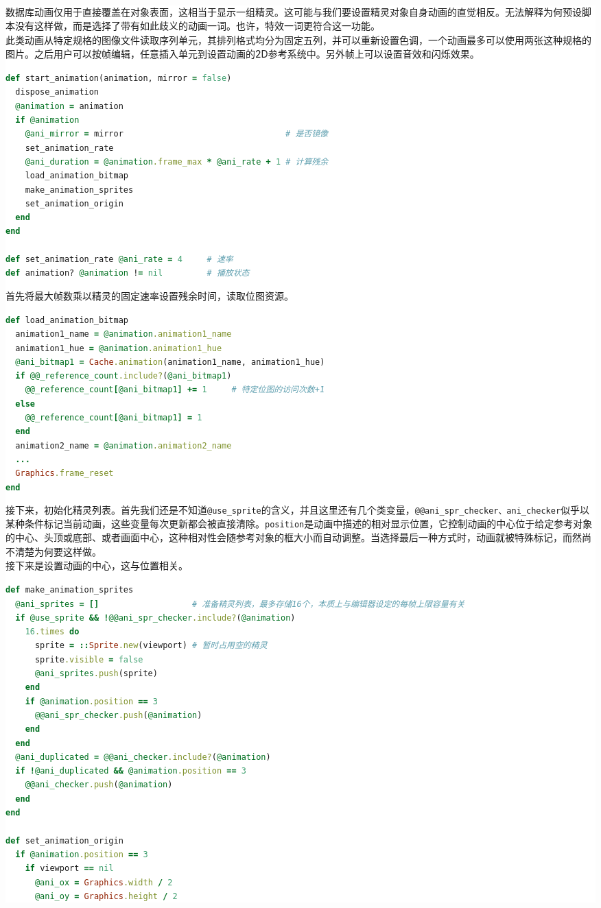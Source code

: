 数据库动画仅用于直接覆盖在对象表面，这相当于显示一组精灵。这可能与我们要设置精灵对象自身动画的直觉相反。无法解释为何预设脚本没有这样做，而是选择了带有如此歧义的动画一词。也许，特效一词更符合这一功能。  
此类动画从特定规格的图像文件读取序列单元，其排列格式均分为固定五列，并可以重新设置色调，一个动画最多可以使用两张这种规格的图片。之后用户可以按帧编辑，任意插入单元到设置动画的2D参考系统中。另外帧上可以设置音效和闪烁效果。  
```ruby
def start_animation(animation, mirror = false)
  dispose_animation
  @animation = animation
  if @animation
    @ani_mirror = mirror                                 # 是否镜像
    set_animation_rate
    @ani_duration = @animation.frame_max * @ani_rate + 1 # 计算残余
    load_animation_bitmap
    make_animation_sprites
    set_animation_origin
  end
end

def set_animation_rate @ani_rate = 4     # 速率
def animation? @animation != nil         # 播放状态
```
首先将最大帧数乘以精灵的固定速率设置残余时间，读取位图资源。  
```ruby
def load_animation_bitmap
  animation1_name = @animation.animation1_name
  animation1_hue = @animation.animation1_hue
  @ani_bitmap1 = Cache.animation(animation1_name, animation1_hue)
  if @@_reference_count.include?(@ani_bitmap1)
    @@_reference_count[@ani_bitmap1] += 1     # 特定位图的访问次数+1
  else
    @@_reference_count[@ani_bitmap1] = 1
  end
  animation2_name = @animation.animation2_name
  ...
  Graphics.frame_reset
end
```
接下来，初始化精灵列表。首先我们还是不知道`@use_sprite`的含义，并且这里还有几个类变量，`@@ani_spr_checker、ani_checker`似乎以某种条件标记当前动画，这些变量每次更新都会被直接清除。`position`是动画中描述的相对显示位置，它控制动画的中心位于给定参考对象的中心、头顶或底部、或者画面中心，这种相对性会随参考对象的框大小而自动调整。当选择最后一种方式时，动画就被特殊标记，而然尚不清楚为何要这样做。  
接下来是设置动画的中心，这与位置相关。  
```ruby
def make_animation_sprites
  @ani_sprites = []                   # 准备精灵列表，最多存储16个，本质上与编辑器设定的每帧上限容量有关
  if @use_sprite && !@@ani_spr_checker.include?(@animation)
    16.times do
      sprite = ::Sprite.new(viewport) # 暂时占用空的精灵
      sprite.visible = false
      @ani_sprites.push(sprite)
    end
    if @animation.position == 3
      @@ani_spr_checker.push(@animation)
    end
  end
  @ani_duplicated = @@ani_checker.include?(@animation)
  if !@ani_duplicated && @animation.position == 3
    @@ani_checker.push(@animation)
  end
end

def set_animation_origin
  if @animation.position == 3
    if viewport == nil
      @ani_ox = Graphics.width / 2
      @ani_oy = Graphics.height / 2
```